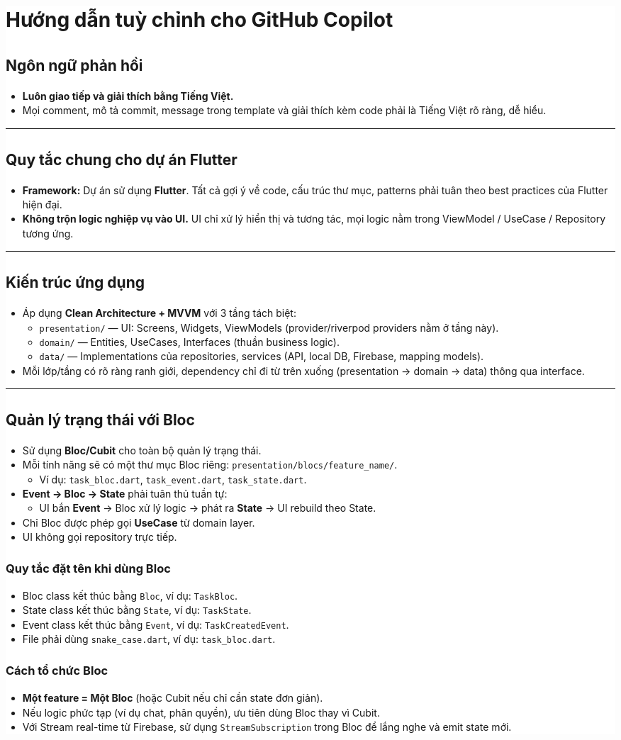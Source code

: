 # Hướng dẫn tuỳ chỉnh cho GitHub Copilot

## Ngôn ngữ phản hồi
- **Luôn giao tiếp và giải thích bằng Tiếng Việt.**  
- Mọi comment, mô tả commit, message trong template và giải thích kèm code phải là Tiếng Việt rõ ràng, dễ hiểu.

---

## Quy tắc chung cho dự án Flutter
- **Framework:** Dự án sử dụng **Flutter**. Tất cả gợi ý về code, cấu trúc thư mục, patterns phải tuân theo best practices của Flutter hiện đại.
- **Không trộn logic nghiệp vụ vào UI.** UI chỉ xử lý hiển thị và tương tác, mọi logic nằm trong ViewModel / UseCase / Repository tương ứng.

---

## Kiến trúc ứng dụng
- Áp dụng **Clean Architecture + MVVM** với 3 tầng tách biệt:
  - `presentation/` — UI: Screens, Widgets, ViewModels (provider/riverpod providers nằm ở tầng này).  
  - `domain/` — Entities, UseCases, Interfaces (thuần business logic).  
  - `data/` — Implementations của repositories, services (API, local DB, Firebase, mapping models).
- Mỗi lớp/tầng có rõ ràng ranh giới, dependency chỉ đi từ trên xuống (presentation → domain → data) thông qua interface.

---

## Quản lý trạng thái với Bloc
- Sử dụng **Bloc/Cubit** cho toàn bộ quản lý trạng thái.  
- Mỗi tính năng sẽ có một thư mục Bloc riêng: `presentation/blocs/feature_name/`.  
  - Ví dụ: `task_bloc.dart`, `task_event.dart`, `task_state.dart`.  
- **Event → Bloc → State** phải tuân thủ tuần tự:
  - UI bắn **Event** → Bloc xử lý logic → phát ra **State** → UI rebuild theo State.  
- Chỉ Bloc được phép gọi **UseCase** từ domain layer.  
- UI không gọi repository trực tiếp.  

### Quy tắc đặt tên khi dùng Bloc
- Bloc class kết thúc bằng `Bloc`, ví dụ: `TaskBloc`.  
- State class kết thúc bằng `State`, ví dụ: `TaskState`.  
- Event class kết thúc bằng `Event`, ví dụ: `TaskCreatedEvent`.  
- File phải dùng `snake_case.dart`, ví dụ: `task_bloc.dart`.  

### Cách tổ chức Bloc
- **Một feature = Một Bloc** (hoặc Cubit nếu chỉ cần state đơn giản).  
- Nếu logic phức tạp (ví dụ chat, phân quyền), ưu tiên dùng Bloc thay vì Cubit.  
- Với Stream real-time từ Firebase, sử dụng `StreamSubscription` trong Bloc để lắng nghe và emit state mới.  
